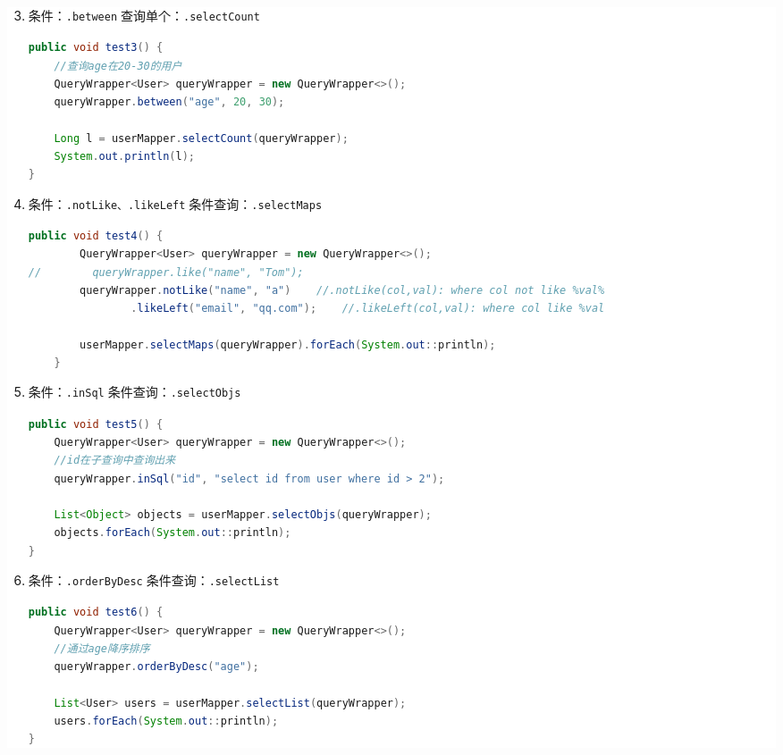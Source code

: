    

3. 条件：`.between`     查询单个：`.selectCount`

   ```java
   public void test3() {
       //查询age在20-30的用户
       QueryWrapper<User> queryWrapper = new QueryWrapper<>();
       queryWrapper.between("age", 20, 30);
   
       Long l = userMapper.selectCount(queryWrapper);
       System.out.println(l);
   }
   ```

   

4. 条件：`.notLike、.likeLeft`     条件查询：`.selectMaps`

   ```java
   public void test4() {
           QueryWrapper<User> queryWrapper = new QueryWrapper<>();
   //        queryWrapper.like("name", "Tom");
           queryWrapper.notLike("name", "a")	//.notLike(col,val): where col not like %val%
                   .likeLeft("email", "qq.com");    //.likeLeft(col,val): where col like %val
   
           userMapper.selectMaps(queryWrapper).forEach(System.out::println);
       }
   ```

   

5. 条件：`.inSql`     条件查询：`.selectObjs`

   ```java
   public void test5() {
       QueryWrapper<User> queryWrapper = new QueryWrapper<>();
       //id在子查询中查询出来
       queryWrapper.inSql("id", "select id from user where id > 2");
   
       List<Object> objects = userMapper.selectObjs(queryWrapper);
       objects.forEach(System.out::println);
   }
   ```

   

6. 条件：`.orderByDesc`     条件查询：`.selectList`

   ```java
   public void test6() {
       QueryWrapper<User> queryWrapper = new QueryWrapper<>();
       //通过age降序排序
       queryWrapper.orderByDesc("age");
   
       List<User> users = userMapper.selectList(queryWrapper);
       users.forEach(System.out::println);
   }
   ```

